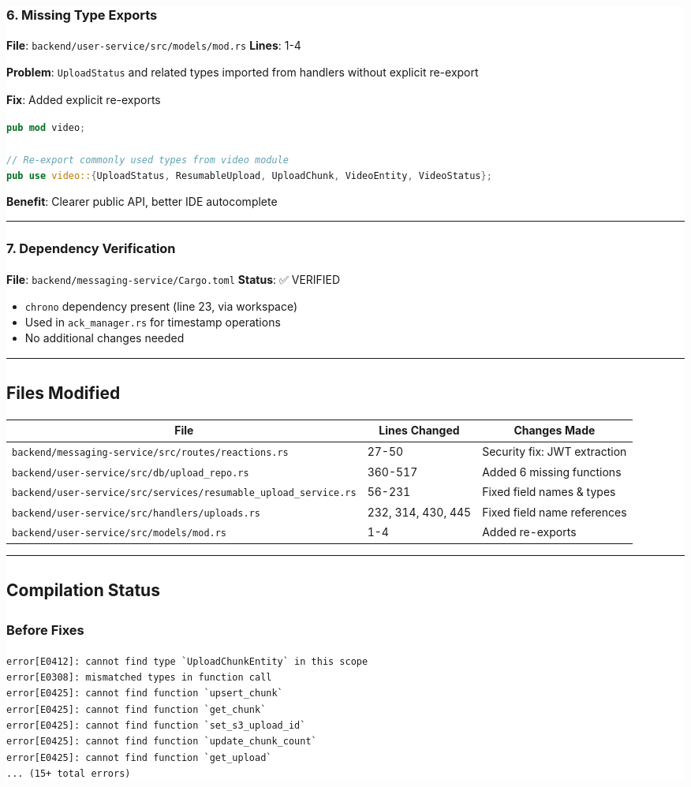 
### 6. Missing Type Exports

**File**: `backend/user-service/src/models/mod.rs`
**Lines**: 1-4

**Problem**: `UploadStatus` and related types imported from handlers without explicit re-export

**Fix**: Added explicit re-exports
```rust
pub mod video;

// Re-export commonly used types from video module
pub use video::{UploadStatus, ResumableUpload, UploadChunk, VideoEntity, VideoStatus};
```

**Benefit**: Clearer public API, better IDE autocomplete

---

### 7. Dependency Verification

**File**: `backend/messaging-service/Cargo.toml`
**Status**: ✅ VERIFIED

- `chrono` dependency present (line 23, via workspace)
- Used in `ack_manager.rs` for timestamp operations
- No additional changes needed

---

## Files Modified

| File | Lines Changed | Changes Made |
|------|---------------|--------------|
| `backend/messaging-service/src/routes/reactions.rs` | 27-50 | Security fix: JWT extraction |
| `backend/user-service/src/db/upload_repo.rs` | 360-517 | Added 6 missing functions |
| `backend/user-service/src/services/resumable_upload_service.rs` | 56-231 | Fixed field names & types |
| `backend/user-service/src/handlers/uploads.rs` | 232, 314, 430, 445 | Fixed field name references |
| `backend/user-service/src/models/mod.rs` | 1-4 | Added re-exports |

---

## Compilation Status

### Before Fixes
```
error[E0412]: cannot find type `UploadChunkEntity` in this scope
error[E0308]: mismatched types in function call
error[E0425]: cannot find function `upsert_chunk`
error[E0425]: cannot find function `get_chunk`
error[E0425]: cannot find function `set_s3_upload_id`
error[E0425]: cannot find function `update_chunk_count`
error[E0425]: cannot find function `get_upload`
... (15+ total errors)
```
